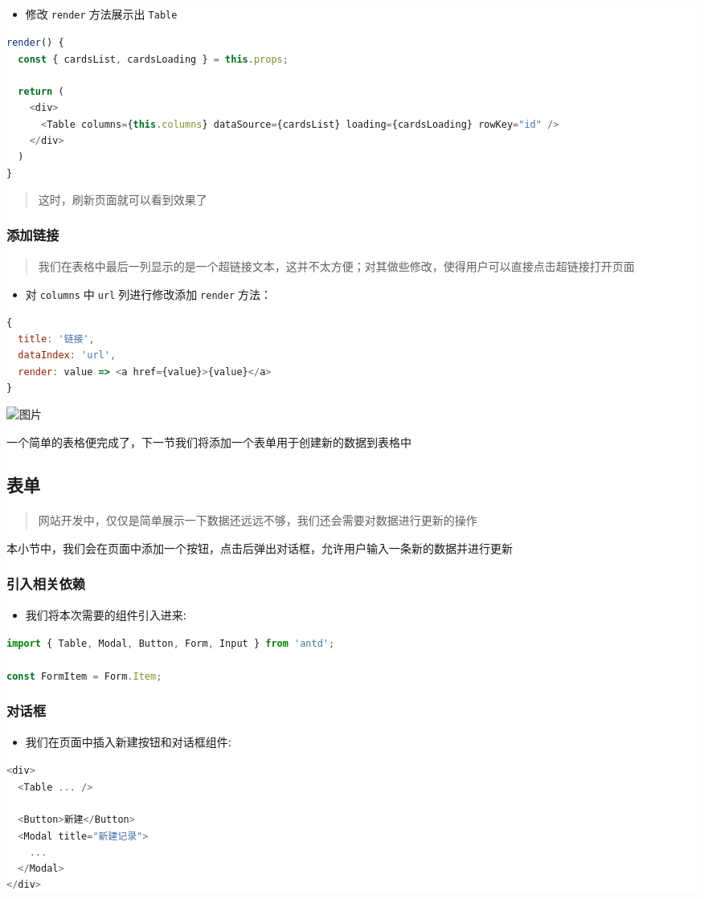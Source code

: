 * 修改 `render` 方法展示出 `Table`

```js
render() {
  const { cardsList, cardsLoading } = this.props;

  return (
    <div>
      <Table columns={this.columns} dataSource={cardsList} loading={cardsLoading} rowKey="id" />
    </div>
  )
}
```

> 这时，刷新页面就可以看到效果了

### 添加链接

> 我们在表格中最后一列显示的是一个超链接文本，这并不太方便；对其做些修改，使得用户可以直接点击超链接打开页面

* 对 `columns` 中 `url` 列进行修改添加 `render` 方法：

```js
{
  title: '链接',
  dataIndex: 'url',
  render: value => <a href={value}>{value}</a>
}
```

![图片](https://cdn.nlark.com/lark/0/2018/png/96882/1535964419926-186d9a9e-42ca-4bb3-870a-12633148d413.png)

一个简单的表格便完成了，下一节我们将添加一个表单用于创建新的数据到表格中

## 表单

> 网站开发中，仅仅是简单展示一下数据还远远不够，我们还会需要对数据进行更新的操作

本小节中，我们会在页面中添加一个按钮，点击后弹出对话框，允许用户输入一条新的数据并进行更新

### 引入相关依赖

* 我们将本次需要的组件引入进来:

```js
import { Table, Modal, Button, Form, Input } from 'antd';

const FormItem = Form.Item;
```

### 对话框

* 我们在页面中插入新建按钮和对话框组件:

```js
<div>
  <Table ... />

  <Button>新建</Button>
  <Modal title="新建记录">
    ...
  </Modal>
</div>
```
